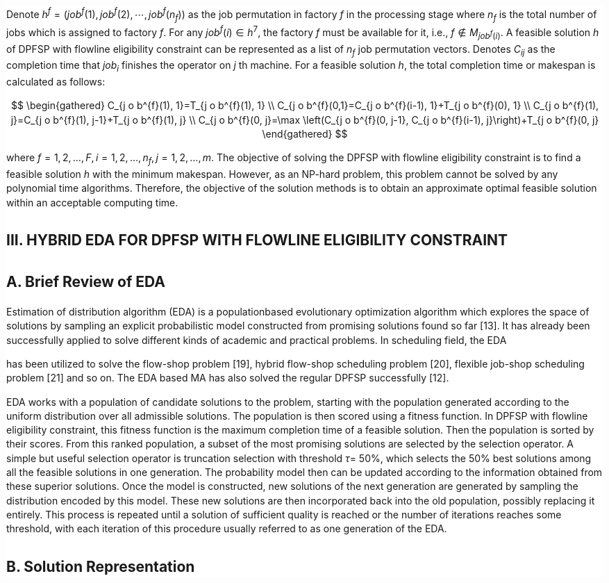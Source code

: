 Denote $h^{f}=\left(j o b^{f}(1), j o b^{f}(2), \cdots, j o b^{f}\left(n_{f}\right)\right)$ as the job permutation in factory $f$ in the processing stage where $n_{f}$ is the total number of jobs which is assigned to factory $f$. For any $j o b^{f}(i) \in h^{7}$, the factory $f$ must be available for it, i.e., $f \notin M_{j o b^{f}(i)}$. A feasible solution $h$ of DPFSP with flowline eligibility constraint can be represented as a list of $n_{f}$ job permutation vectors. Denotes $C_{i j}$ as the completion time that $j o b_{i}$ finishes the operator on $j$ th machine. For a feasible solution $h$, the total completion time or makespan is calculated as follows:

$$
\begin{gathered}
C_{j o b^{f}(1), 1}=T_{j o b^{f}(1), 1} \\
C_{j o b^{f}(0,1}=C_{j o b^{f}(i-1), 1}+T_{j o b^{f}(0), 1} \\
C_{j o b^{f}(1), j}=C_{j o b^{f}(1), j-1}+T_{j o b^{f}(1), j} \\
C_{j o b^{f}(0, j}=\max \left(C_{j o b^{f}(0, j-1}, C_{j o b^{f}(i-1), j}\right)+T_{j o b^{f}(0, j}
\end{gathered}
$$

where $f=1,2, \ldots, F, i=1,2, \ldots, n_{f}, j=1,2, \ldots, m$.
The objective of solving the DPFSP with flowline eligibility constraint is to find a feasible solution $h$ with the minimum makespan. However, as an NP-hard problem, this problem cannot be solved by any polynomial time algorithms. Therefore, the objective of the solution methods is to obtain an approximate optimal feasible solution within an acceptable computing time.

## III. HYBRID EDA FOR DPFSP WITH FLOWLINE ELIGIBILITY CONSTRAINT

## A. Brief Review of EDA

Estimation of distribution algorithm (EDA) is a populationbased evolutionary optimization algorithm which explores the space of solutions by sampling an explicit probabilistic model constructed from promising solutions found so far [13]. It has already been successfully applied to solve different kinds of academic and practical problems. In scheduling field, the EDA

has been utilized to solve the flow-shop problem [19], hybrid flow-shop scheduling problem [20], flexible job-shop scheduling problem [21] and so on. The EDA based MA has also solved the regular DPFSP successfully [12].

EDA works with a population of candidate solutions to the problem, starting with the population generated according to the uniform distribution over all admissible solutions. The population is then scored using a fitness function. In DPFSP with flowline eligibility constraint, this fitness function is the maximum completion time of a feasible solution. Then the population is sorted by their scores. From this ranked population, a subset of the most promising solutions are selected by the selection operator. A simple but useful selection operator is truncation selection with threshold $\tau=$ $50 \%$, which selects the $50 \%$ best solutions among all the feasible solutions in one generation. The probability model then can be updated according to the information obtained from these superior solutions. Once the model is constructed, new solutions of the next generation are generated by sampling the distribution encoded by this model. These new solutions are then incorporated back into the old population, possibly replacing it entirely. This process is repeated until a solution of sufficient quality is reached or the number of iterations reaches some threshold, with each iteration of this procedure usually referred to as one generation of the EDA.

## B. Solution Representation


[^0]:    This research is partially supported by National Natural Science Foundation of China (Grant No. 71101139 and 71390331), as well as Defense Industrial Technology Development Program.